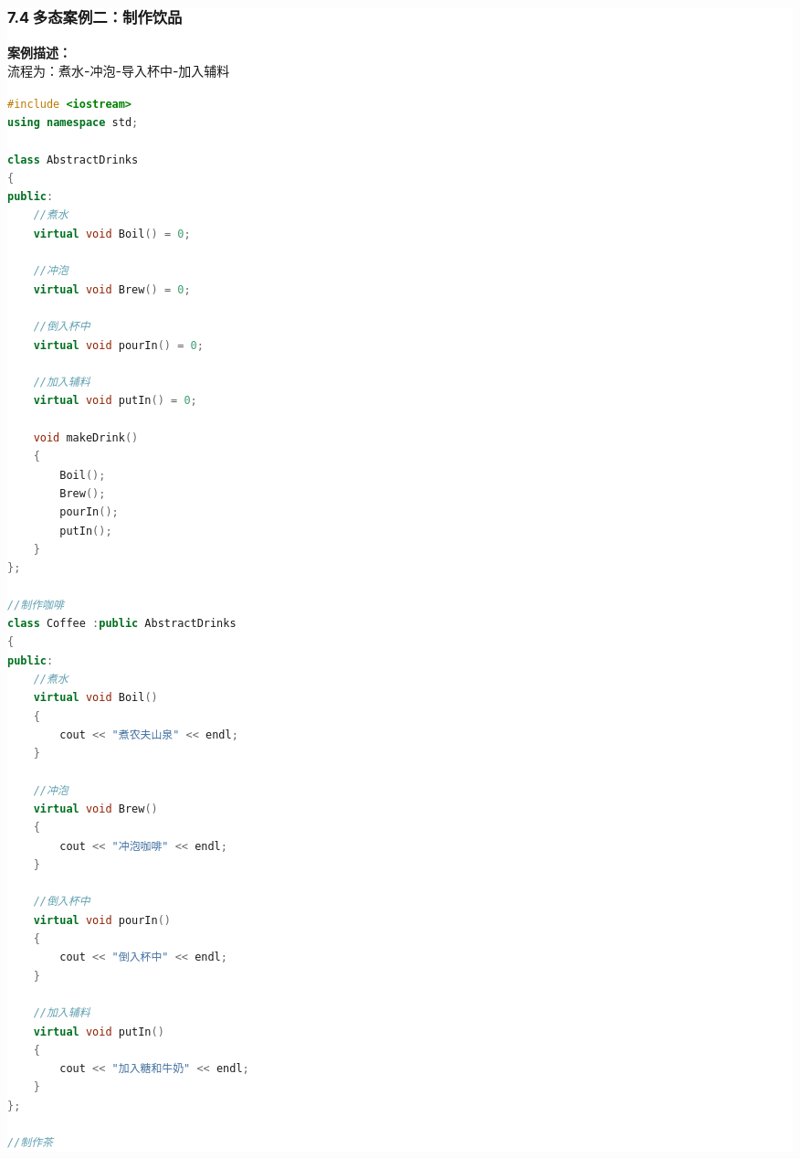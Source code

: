 ### 7.4 多态案例二：制作饮品
**案例描述：**
\
流程为：煮水-冲泡-导入杯中-加入辅料

```c++
#include <iostream>
using namespace std;

class AbstractDrinks
{
public:
    //煮水
    virtual void Boil() = 0;

    //冲泡
    virtual void Brew() = 0;

    //倒入杯中
    virtual void pourIn() = 0;

    //加入辅料
    virtual void putIn() = 0;
    
    void makeDrink()
    {
        Boil();
        Brew();
        pourIn();
        putIn();
    }
};

//制作咖啡
class Coffee :public AbstractDrinks
{
public:
    //煮水
    virtual void Boil()
    {
        cout << "煮农夫山泉" << endl;
    }

    //冲泡
    virtual void Brew()
    {
        cout << "冲泡咖啡" << endl;
    }

    //倒入杯中
    virtual void pourIn()
    {
        cout << "倒入杯中" << endl;
    }

    //加入辅料
    virtual void putIn()
    {
        cout << "加入糖和牛奶" << endl;
    }
};

//制作茶
```